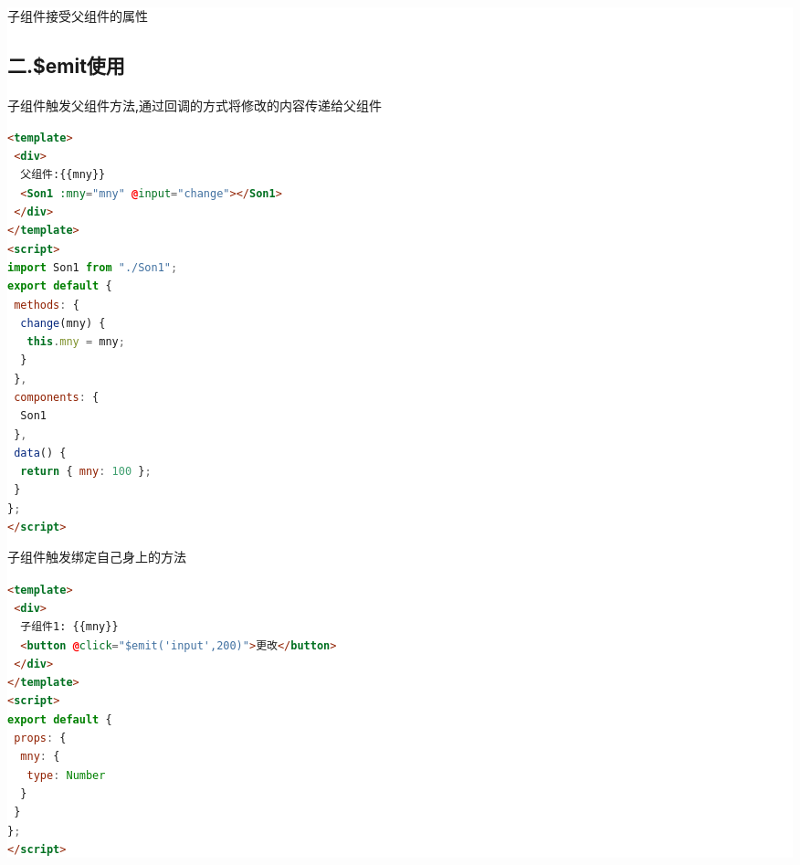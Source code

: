 子组件接受父组件的属性
<template>
 <div>子组件1: {{mny}}</div>
</template>
<script>
export default {
 props: {
  mny: {
   type: Number
  }
 }
};
</script>


## 二.$emit使用
子组件触发父组件方法,通过回调的方式将修改的内容传递给父组件
```html
<template>
 <div>
  父组件:{{mny}}
  <Son1 :mny="mny" @input="change"></Son1>
 </div>
</template>
<script>
import Son1 from "./Son1";
export default {
 methods: {
  change(mny) {
   this.mny = mny;
  }
 },
 components: {
  Son1
 },
 data() {
  return { mny: 100 };
 }
};
</script>
```

子组件触发绑定自己身上的方法
```html
<template>
 <div>
  子组件1: {{mny}}
  <button @click="$emit('input',200)">更改</button>
 </div>
</template>
<script>
export default {
 props: {
  mny: {
   type: Number
  }
 }
};
</script>
```

